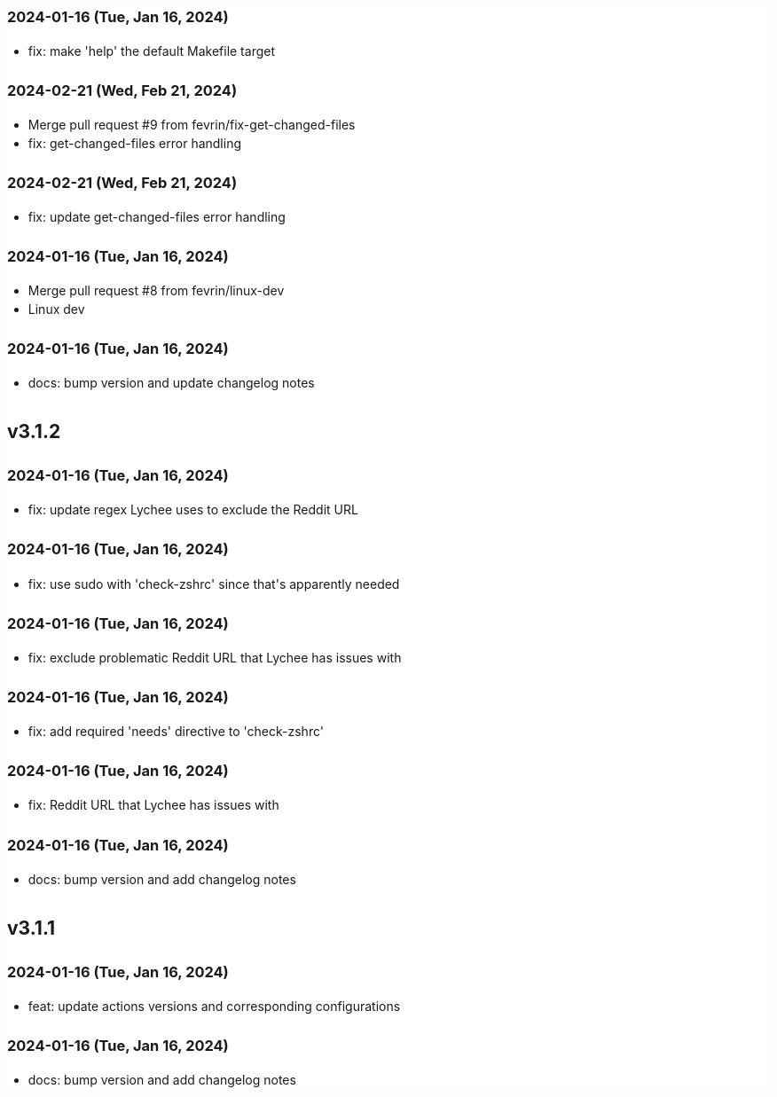 ### 2024-01-16 (Tue, Jan 16, 2024)
* fix: make 'help' the default Makefile target

### 2024-02-21 (Wed, Feb 21, 2024)
* Merge pull request #9 from fevrin/fix-get-changed-files
* fix: get-changed-files error handling

### 2024-02-21 (Wed, Feb 21, 2024)
* fix: update get-changed-files error handling

### 2024-01-16 (Tue, Jan 16, 2024)
* Merge pull request #8 from fevrin/linux-dev
* Linux dev

### 2024-01-16 (Tue, Jan 16, 2024)
* docs: bump version and update changelog notes

## v3.1.2

### 2024-01-16 (Tue, Jan 16, 2024)
* fix: update regex Lychee uses to exclude the Reddit URL

### 2024-01-16 (Tue, Jan 16, 2024)
* fix: use sudo with 'check-zshrc' since that's apparently needed

### 2024-01-16 (Tue, Jan 16, 2024)
* fix: exclude problematic Reddit URL that Lychee has issues with

### 2024-01-16 (Tue, Jan 16, 2024)
* fix: add required 'needs' directive to 'check-zshrc'

### 2024-01-16 (Tue, Jan 16, 2024)
* fix: Reddit URL that Lychee has issues with

### 2024-01-16 (Tue, Jan 16, 2024)
* docs: bump version and add changelog notes


## v3.1.1

### 2024-01-16 (Tue, Jan 16, 2024)
* feat: update actions versions and corresponding configurations

### 2024-01-16 (Tue, Jan 16, 2024)
* docs: bump version and add changelog notes

